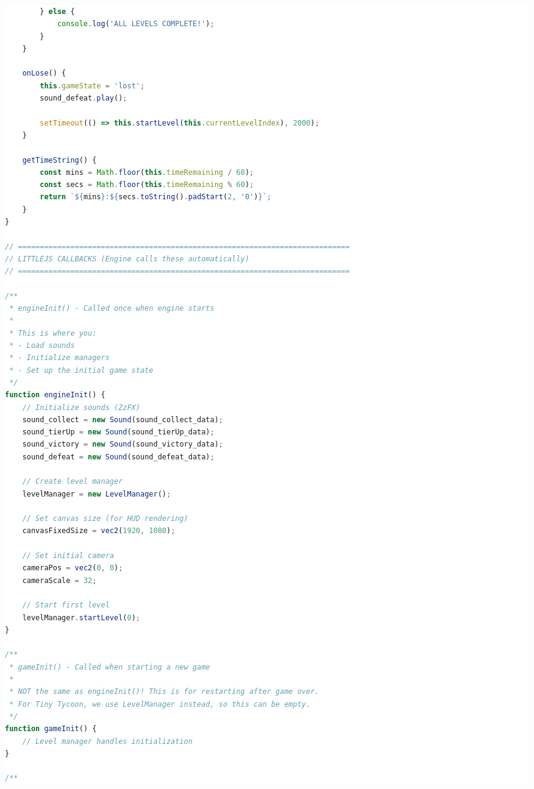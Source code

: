 ```javascript
        } else {
            console.log('ALL LEVELS COMPLETE!');
        }
    }

    onLose() {
        this.gameState = 'lost';
        sound_defeat.play();

        setTimeout(() => this.startLevel(this.currentLevelIndex), 2000);
    }

    getTimeString() {
        const mins = Math.floor(this.timeRemaining / 60);
        const secs = Math.floor(this.timeRemaining % 60);
        return `${mins}:${secs.toString().padStart(2, '0')}`;
    }
}

// ============================================================================
// LITTLEJS CALLBACKS (Engine calls these automatically)
// ============================================================================

/**
 * engineInit() - Called once when engine starts
 *
 * This is where you:
 * - Load sounds
 * - Initialize managers
 * - Set up the initial game state
 */
function engineInit() {
    // Initialize sounds (ZzFX)
    sound_collect = new Sound(sound_collect_data);
    sound_tierUp = new Sound(sound_tierUp_data);
    sound_victory = new Sound(sound_victory_data);
    sound_defeat = new Sound(sound_defeat_data);

    // Create level manager
    levelManager = new LevelManager();

    // Set canvas size (for HUD rendering)
    canvasFixedSize = vec2(1920, 1080);

    // Set initial camera
    cameraPos = vec2(0, 0);
    cameraScale = 32;

    // Start first level
    levelManager.startLevel(0);
}

/**
 * gameInit() - Called when starting a new game
 *
 * NOT the same as engineInit()! This is for restarting after game over.
 * For Tiny Tycoon, we use LevelManager instead, so this can be empty.
 */
function gameInit() {
    // Level manager handles initialization
}

/**
```